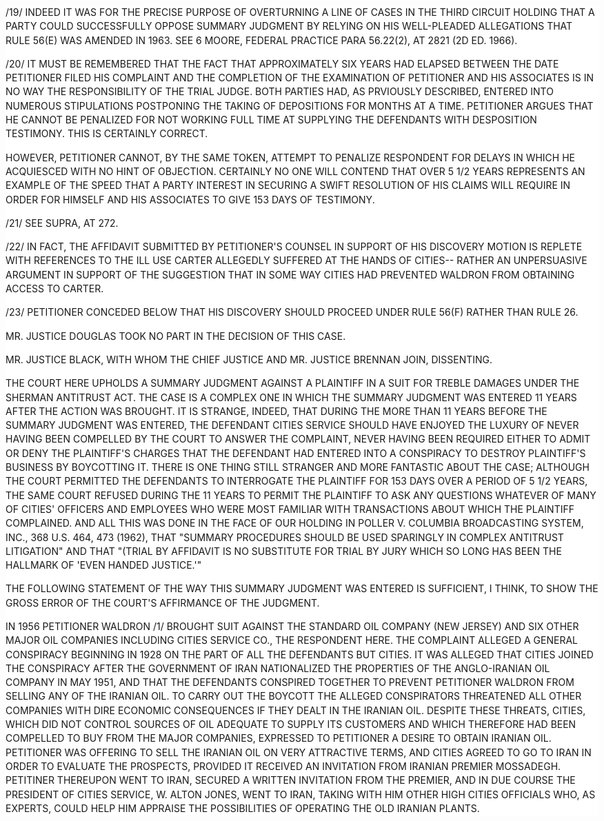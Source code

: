 /19/  INDEED IT WAS FOR THE PRECISE PURPOSE OF OVERTURNING A LINE OF CASES IN THE THIRD CIRCUIT HOLDING THAT A PARTY COULD SUCCESSFULLY OPPOSE SUMMARY JUDGMENT BY RELYING ON HIS WELL-PLEADED ALLEGATIONS THAT RULE 56(E) WAS AMENDED IN 1963.  SEE 6 MOORE, FEDERAL PRACTICE PARA 56.22(2), AT 2821 (2D ED. 1966).

/20/  IT MUST BE REMEMBERED THAT THE FACT THAT APPROXIMATELY SIX YEARS HAD ELAPSED BETWEEN THE DATE PETITIONER FILED HIS COMPLAINT AND THE COMPLETION OF THE EXAMINATION OF PETITIONER AND HIS ASSOCIATES IS IN NO WAY THE RESPONSIBILITY OF THE TRIAL JUDGE.  BOTH PARTIES HAD, AS PRVIOUSLY DESCRIBED, ENTERED INTO NUMEROUS STIPULATIONS POSTPONING THE TAKING OF DEPOSITIONS FOR MONTHS AT A TIME.  PETITIONER ARGUES THAT HE CANNOT BE PENALIZED FOR NOT WORKING FULL TIME AT SUPPLYING THE DEFENDANTS WITH DESPOSITION TESTIMONY.  THIS IS CERTAINLY CORRECT.

HOWEVER, PETITIONER CANNOT, BY THE SAME TOKEN, ATTEMPT TO PENALIZE RESPONDENT FOR DELAYS IN WHICH HE ACQUIESCED WITH NO HINT OF OBJECTION.  CERTAINLY NO ONE WILL CONTEND THAT OVER 5 1/2 YEARS REPRESENTS AN EXAMPLE OF THE SPEED THAT A PARTY INTEREST IN SECURING A SWIFT RESOLUTION OF HIS CLAIMS WILL REQUIRE IN ORDER FOR HIMSELF AND HIS ASSOCIATES TO GIVE 153 DAYS OF TESTIMONY.

/21/  SEE SUPRA, AT 272.

/22/  IN FACT, THE AFFIDAVIT SUBMITTED BY PETITIONER'S COUNSEL IN SUPPORT OF HIS DISCOVERY MOTION IS REPLETE WITH REFERENCES TO THE ILL USE CARTER ALLEGEDLY SUFFERED AT THE HANDS OF CITIES-- RATHER AN UNPERSUASIVE ARGUMENT IN SUPPORT OF THE SUGGESTION THAT IN SOME WAY CITIES HAD PREVENTED WALDRON FROM OBTAINING ACCESS TO CARTER.

/23/  PETITIONER CONCEDED BELOW THAT HIS DISCOVERY SHOULD PROCEED UNDER RULE 56(F) RATHER THAN RULE 26.

MR. JUSTICE DOUGLAS TOOK NO PART IN THE DECISION OF THIS CASE.

MR. JUSTICE BLACK, WITH WHOM THE CHIEF JUSTICE AND MR. JUSTICE BRENNAN JOIN, DISSENTING.

THE COURT HERE UPHOLDS A SUMMARY JUDGMENT AGAINST A PLAINTIFF IN A SUIT FOR TREBLE DAMAGES UNDER THE SHERMAN ANTITRUST ACT.  THE CASE IS A COMPLEX ONE IN WHICH THE SUMMARY JUDGMENT WAS ENTERED 11 YEARS AFTER THE ACTION WAS BROUGHT.  IT IS STRANGE, INDEED, THAT DURING THE MORE THAN 11 YEARS BEFORE THE SUMMARY JUDGMENT WAS ENTERED, THE DEFENDANT CITIES SERVICE SHOULD HAVE ENJOYED THE LUXURY OF NEVER HAVING BEEN COMPELLED BY THE COURT TO ANSWER THE COMPLAINT, NEVER HAVING BEEN REQUIRED EITHER TO ADMIT OR DENY THE PLAINTIFF'S CHARGES THAT THE DEFENDANT HAD ENTERED INTO A CONSPIRACY TO DESTROY PLAINTIFF'S BUSINESS BY BOYCOTTING IT.  THERE IS ONE THING STILL STRANGER AND MORE FANTASTIC ABOUT THE CASE; ALTHOUGH THE COURT PERMITTED THE DEFENDANTS TO INTERROGATE THE PLAINTIFF FOR 153 DAYS OVER A PERIOD OF 5 1/2 YEARS, THE SAME COURT REFUSED DURING THE 11 YEARS TO PERMIT THE PLAINTIFF TO ASK ANY QUESTIONS WHATEVER OF MANY OF CITIES' OFFICERS AND EMPLOYEES WHO WERE MOST FAMILIAR WITH TRANSACTIONS ABOUT WHICH THE PLAINTIFF COMPLAINED.  AND ALL THIS WAS DONE IN THE FACE OF OUR HOLDING IN POLLER V. COLUMBIA BROADCASTING SYSTEM, INC., 368 U.S. 464, 473 (1962), THAT "SUMMARY PROCEDURES SHOULD BE USED SPARINGLY IN COMPLEX ANTITRUST LITIGATION" AND THAT "(TRIAL BY AFFIDAVIT IS NO SUBSTITUTE FOR TRIAL BY JURY WHICH SO LONG HAS BEEN THE HALLMARK OF 'EVEN HANDED JUSTICE.'"

THE FOLLOWING STATEMENT OF THE WAY THIS SUMMARY JUDGMENT WAS ENTERED IS SUFFICIENT, I THINK, TO SHOW THE GROSS ERROR OF THE COURT'S AFFIRMANCE OF THE JUDGMENT.

IN 1956 PETITIONER WALDRON /1/  BROUGHT SUIT AGAINST THE STANDARD OIL COMPANY (NEW JERSEY) AND SIX OTHER MAJOR OIL COMPANIES INCLUDING CITIES SERVICE CO., THE RESPONDENT HERE.  THE COMPLAINT ALLEGED A GENERAL CONSPIRACY BEGINNING IN 1928 ON THE PART OF ALL THE DEFENDANTS BUT CITIES.  IT WAS ALLEGED THAT CITIES JOINED THE CONSPIRACY AFTER THE GOVERNMENT OF IRAN NATIONALIZED THE PROPERTIES OF THE ANGLO-IRANIAN OIL COMPANY IN MAY 1951, AND THAT THE DEFENDANTS CONSPIRED TOGETHER TO PREVENT PETITIONER WALDRON FROM SELLING ANY OF THE IRANIAN OIL.  TO CARRY OUT THE BOYCOTT THE ALLEGED CONSPIRATORS THREATENED ALL OTHER COMPANIES WITH DIRE ECONOMIC CONSEQUENCES IF THEY DEALT IN THE IRANIAN OIL.  DESPITE THESE THREATS, CITIES, WHICH DID NOT CONTROL SOURCES OF OIL ADEQUATE TO SUPPLY ITS CUSTOMERS AND WHICH THEREFORE HAD BEEN COMPELLED TO BUY FROM THE MAJOR COMPANIES, EXPRESSED TO PETITIONER A DESIRE TO OBTAIN IRANIAN OIL.  PETITIONER WAS OFFERING TO SELL THE IRANIAN OIL ON VERY ATTRACTIVE TERMS, AND CITIES AGREED TO GO TO IRAN IN ORDER TO EVALUATE THE PROSPECTS, PROVIDED IT RECEIVED AN INVITATION FROM IRANIAN PREMIER MOSSADEGH.  PETITINER THEREUPON WENT TO IRAN, SECURED A WRITTEN INVITATION FROM THE PREMIER, AND IN DUE COURSE THE PRESIDENT OF CITIES SERVICE, W. ALTON JONES, WENT TO IRAN, TAKING WITH HIM OTHER HIGH CITIES OFFICIALS WHO, AS EXPERTS, COULD HELP HIM APPRAISE THE POSSIBILITIES OF OPERATING THE OLD IRANIAN PLANTS.
